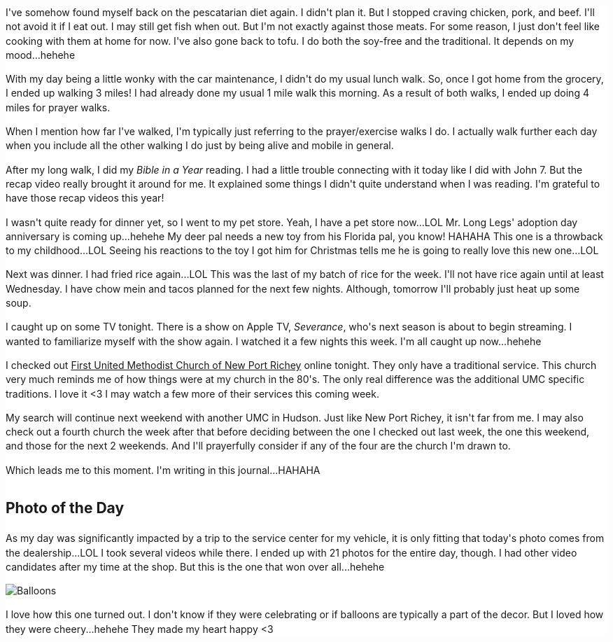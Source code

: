 I've somehow found myself back on the pescatarian diet again. I didn't plan it. But I stopped craving chicken, pork, and beef. I'll not avoid it if I eat out. I may still get fish when out. But I'm not exactly against those meats. For some reason, I just don't feel like cooking with them at home for now. I've also gone back to tofu. I do both the soy-free and the traditional. It depends on my mood...hehehe

With my day being a little wonky with the car maintenance, I didn't do my usual lunch walk. So, once I got home from the grocery, I ended up walking 3 miles! I had already done my usual 1 mile walk this morning. As a result of both walks, I ended up doing 4 miles for prayer walks.

When I mention how far I've walked, I'm typically just referring to the prayer/exercise walks I do. I actually walk further each day when you include all the other walking I do just by being alive and mobile in general.

After my long walk, I did my *Bible in a Year* reading. I had a little trouble connecting with it today like I did with John 7. But the recap video really brought it around for me. It explained some things I didn't quite understand when I was reading. I'm grateful to have those recap videos this year!

I wasn't quite ready for dinner yet, so I went to my pet store. Yeah, I have a pet store now...LOL Mr. Long Legs' adoption day anniversary is coming up...hehehe My deer pal needs a new toy from his Florida pal, you know! HAHAHA This one is a throwback to my childhood...LOL Seeing his reactions to the toy I got him for Christmas tells me he is going to really love this new one...LOL

Next was dinner. I had fried rice again...LOL This was the last of my batch of rice for the week. I'll not have rice again until at least Wednesday. I have chow mein and tacos planned for the next few nights. Although, tomorrow I'll probably just heat up some soup.

I caught up on some TV tonight. There is a show on Apple TV, *Severance*, who's next season is about to begin streaming. I wanted to familiarize myself with the show again. I watched it a few nights this week. I'm all caught up now...hehehe

I checked out [First United Methodist Church of New Port Richey](https://fumcnpr.com) online tonight. They only have a traditional service. This church very much reminds me of how things were at my church in the 80's. The only real difference was the additional UMC specific traditions. I love it <3 I may watch a few more of their services this coming week.

My search will continue next weekend with another UMC in Hudson. Just like New Port Richey, it isn't far from me. I may also check out a fourth church the week after that before deciding between the one I checked out last week, the one this weekend, and those for the next 2 weekends. And I'll prayerfully consider if any of the four are the church I'm drawn to.

Which leads me to this moment. I'm writing in this journal...HAHAHA

## Photo of the Day

As my day was significantly impacted by a trip to the service center for my vehicle, it is only fitting that today's photo comes from the dealership...LOL I took several videos while there. I ended up with 21 photos for the entire day, though. I had other video candidates after my time at the shop. But this is the one that won over all...hehehe

![Balloons](./media/IMG_5058.jpeg)

I love how this one turned out. I don't know if they were celebrating or if balloons are typically a part of the decor. But I loved how they were cheery...hehehe They made my heart happy <3
